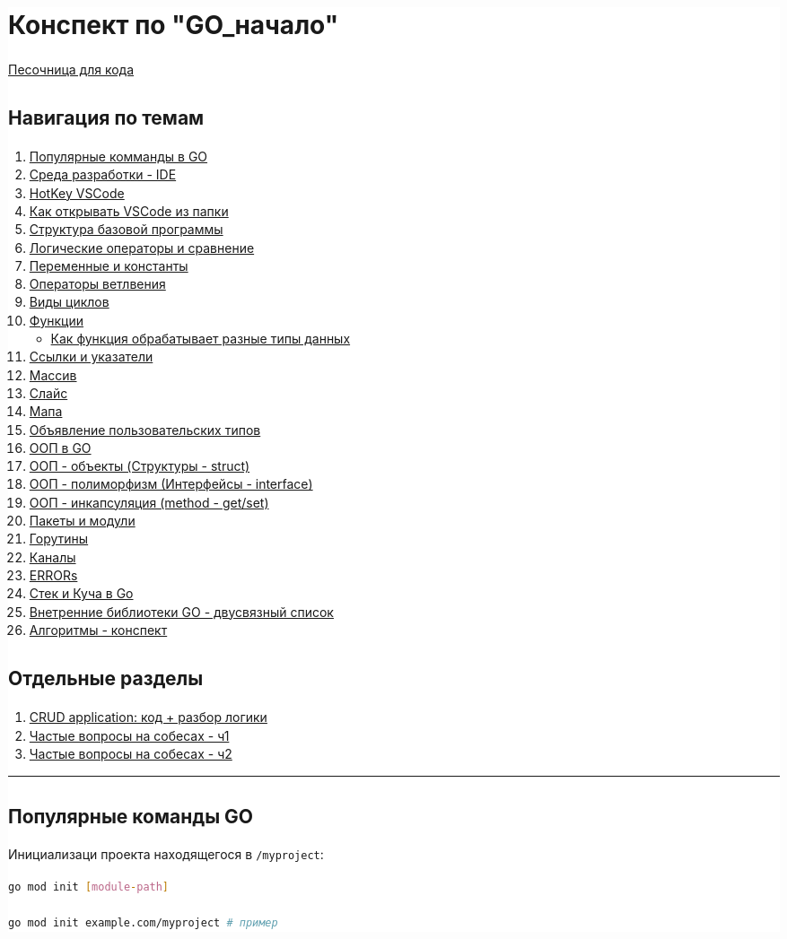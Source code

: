 # Конспект по "GO_начало"

[Песочница для кода](https://go.dev/play/)

## **Навигация по темам**

1. [Популярные комманды в GO](#популярные-команды-go)
2. [Среда разработки - IDE](#среда-разработки---ide)
3. [HotKey VSCode](#hotkey-vscode)  
4. [Как открывать VSCode из папки](#как-открывать-vscode-из-папки)  
5. [Структура базовой программы](#структура-базовой-программы)  
6. [Логические операторы и сравнение](#логические-операторы-и-сравнения)  
7. [Переменные и константы](#переменные-и-константы)  
8. [Операторы ветлвения](#операторы-ветвления)  
9. [Виды циклов](#виды-циклов)  
10. [Функции](#функции)
    - [Как функция обрабатывает разные типы данных](#как-функция-обрабатывает-разные-типы-данных)  
11. [Ссылки и указатели](#ссылки-и-указатели)  
12. [Массив](#массив)  
13. [Слайс](#слайс)  
14. [Мапа](#мапа---ассоциативный-массив)  
15. [Объявление пользовательских типов](#объявление-пользовательских-типов)
16. [ООП в GO](#ооп-в-go)  
17. [ООП - объекты (Cтруктуры - struct)](#ооп---объекты---структуры)  
18. [ООП - полиморфизм (Интерфейсы - interface)](#ооп---полиморфизм---интерфейсы)  
19. [ООП - инкапсуляция (method - get/set)](#ооп---инкапсуляция)  
20. [Пакеты и модули](#пакеты-и-модули)  
21. [Горутины](#горутины)  
22. [Каналы](#каналы)  
23. [ERRORs](#errors)
24. [Cтек и Куча в Go](#стек-и-куча-в-go)
25. [Внетренние библиотеки GO - двусвязный список](#двусвязный-список---containerlist)
26. [Алгоритмы - конспект](algo_cs_go.md)  

## Отдельные разделы

1. [CRUD application: код + разбор логики](crud_about_sh.md)  
2. [Частые вопросы на собесах - ч1](i_questions_cs_go.md)
3. [Частые вопросы на собесах - ч2](ii_questions_cs_go.md)

---

## Популярные команды GO

Инициализаци проекта находящегося в `/myproject`:

```bash
go mod init [module-path]

go mod init example.com/myproject # пример
```
